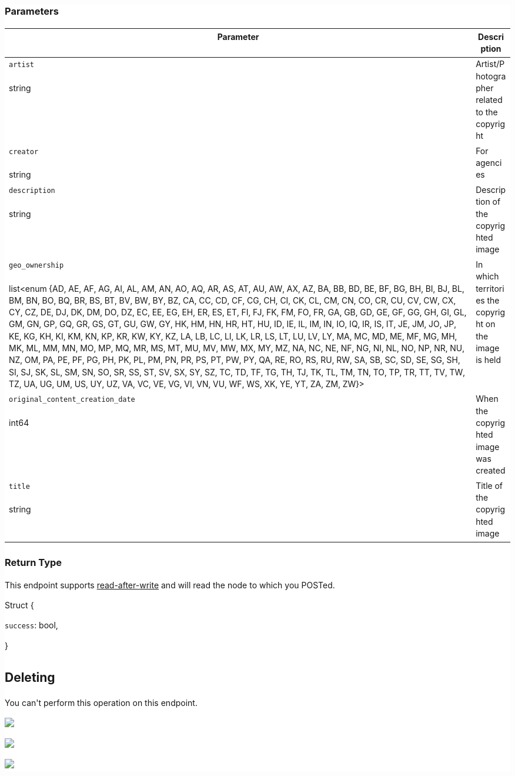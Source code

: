 ### Parameters

| Parameter | Description |
| --- | --- |
| `artist`<br><br>string | Artist/Photographer related to the copyright |
| `creator`<br><br>string | For agencies |
| `description`<br><br>string | Description of the copyrighted image |
| `geo_ownership`<br><br>list<enum {AD, AE, AF, AG, AI, AL, AM, AN, AO, AQ, AR, AS, AT, AU, AW, AX, AZ, BA, BB, BD, BE, BF, BG, BH, BI, BJ, BL, BM, BN, BO, BQ, BR, BS, BT, BV, BW, BY, BZ, CA, CC, CD, CF, CG, CH, CI, CK, CL, CM, CN, CO, CR, CU, CV, CW, CX, CY, CZ, DE, DJ, DK, DM, DO, DZ, EC, EE, EG, EH, ER, ES, ET, FI, FJ, FK, FM, FO, FR, GA, GB, GD, GE, GF, GG, GH, GI, GL, GM, GN, GP, GQ, GR, GS, GT, GU, GW, GY, HK, HM, HN, HR, HT, HU, ID, IE, IL, IM, IN, IO, IQ, IR, IS, IT, JE, JM, JO, JP, KE, KG, KH, KI, KM, KN, KP, KR, KW, KY, KZ, LA, LB, LC, LI, LK, LR, LS, LT, LU, LV, LY, MA, MC, MD, ME, MF, MG, MH, MK, ML, MM, MN, MO, MP, MQ, MR, MS, MT, MU, MV, MW, MX, MY, MZ, NA, NC, NE, NF, NG, NI, NL, NO, NP, NR, NU, NZ, OM, PA, PE, PF, PG, PH, PK, PL, PM, PN, PR, PS, PT, PW, PY, QA, RE, RO, RS, RU, RW, SA, SB, SC, SD, SE, SG, SH, SI, SJ, SK, SL, SM, SN, SO, SR, SS, ST, SV, SX, SY, SZ, TC, TD, TF, TG, TH, TJ, TK, TL, TM, TN, TO, TP, TR, TT, TV, TW, TZ, UA, UG, UM, US, UY, UZ, VA, VC, VE, VG, VI, VN, VU, WF, WS, XK, YE, YT, ZA, ZM, ZW}> | In which territories the copyright on the image is held |
| `original_content_creation_date`<br><br>int64 | When the copyrighted image was created |
| `title`<br><br>string | Title of the copyrighted image |

### Return Type

This endpoint supports [read-after-write](https://developers.facebook.com/docs/graph-api/advanced/#read-after-write) and will read the node to which you POSTed.

Struct {

`success`: bool,

}

Deleting
--------

You can't perform this operation on this endpoint.

![](https://www.facebook.com/tr?id=675141479195042&ev=PageView&noscript=1)

![](https://www.facebook.com/tr?id=574561515946252&ev=PageView&noscript=1)

![](https://www.facebook.com/tr?id=1754628768090156&ev=PageView&noscript=1)